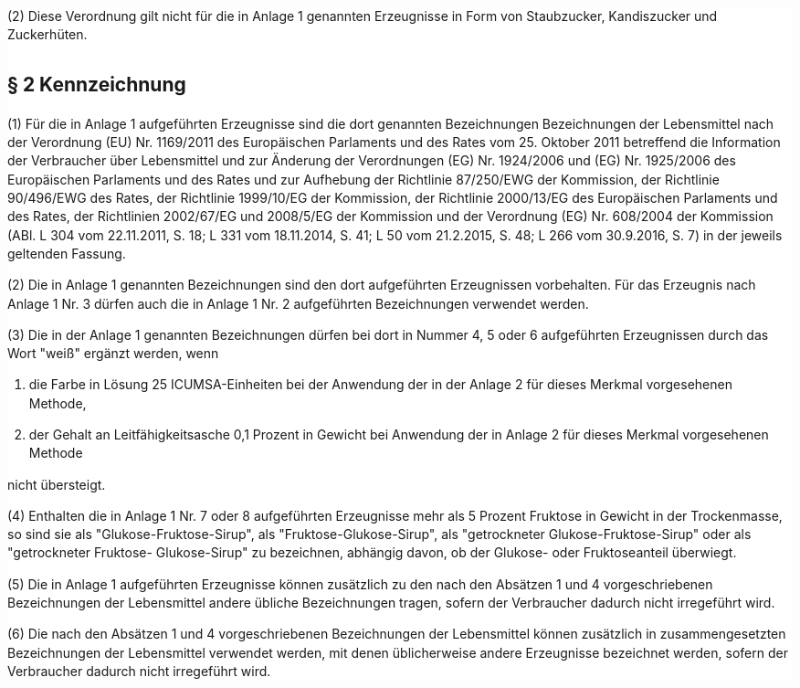(2) Diese Verordnung gilt nicht für die in Anlage 1 genannten
Erzeugnisse in Form von Staubzucker, Kandiszucker und Zuckerhüten.


## § 2 Kennzeichnung

(1) Für die in Anlage 1 aufgeführten Erzeugnisse sind die dort
genannten Bezeichnungen Bezeichnungen der Lebensmittel nach der
Verordnung (EU) Nr. 1169/2011 des Europäischen Parlaments und des
Rates vom 25. Oktober 2011 betreffend die Information der Verbraucher
über Lebensmittel und zur Änderung der Verordnungen (EG) Nr. 1924/2006
und (EG) Nr. 1925/2006 des Europäischen Parlaments und des Rates und
zur Aufhebung der Richtlinie 87/250/EWG der Kommission, der Richtlinie
90/496/EWG des Rates, der Richtlinie 1999/10/EG der Kommission, der
Richtlinie 2000/13/EG des Europäischen Parlaments und des Rates, der
Richtlinien 2002/67/EG und 2008/5/EG der Kommission und der Verordnung
(EG) Nr. 608/2004 der Kommission (ABl. L 304 vom 22.11.2011, S. 18; L
331 vom 18.11.2014, S. 41; L 50 vom 21.2.2015, S. 48; L 266 vom
30\.9.2016, S. 7) in der jeweils geltenden Fassung.

(2) Die in Anlage 1 genannten Bezeichnungen sind den dort aufgeführten
Erzeugnissen vorbehalten. Für das Erzeugnis nach Anlage 1 Nr. 3 dürfen
auch die in Anlage 1 Nr. 2 aufgeführten Bezeichnungen verwendet
werden.

(3) Die in der Anlage 1 genannten Bezeichnungen dürfen bei dort in
Nummer 4, 5 oder 6 aufgeführten Erzeugnissen durch das Wort "weiß"
ergänzt werden, wenn

1.  die Farbe in Lösung 25 ICUMSA-Einheiten bei der Anwendung der in der
    Anlage 2 für dieses Merkmal vorgesehenen Methode,


2.  der Gehalt an Leitfähigkeitsasche 0,1 Prozent in Gewicht bei Anwendung
    der in Anlage 2 für dieses Merkmal vorgesehenen Methode



nicht übersteigt.

(4) Enthalten die in Anlage 1 Nr. 7 oder 8 aufgeführten Erzeugnisse
mehr als 5 Prozent Fruktose in Gewicht in der Trockenmasse, so sind
sie als "Glukose-Fruktose-Sirup", als "Fruktose-Glukose-Sirup", als
"getrockneter Glukose-Fruktose-Sirup" oder als "getrockneter Fruktose-
Glukose-Sirup" zu bezeichnen, abhängig davon, ob der Glukose- oder
Fruktoseanteil überwiegt.

(5) Die in Anlage 1 aufgeführten Erzeugnisse können zusätzlich zu den
nach den Absätzen 1 und 4 vorgeschriebenen Bezeichnungen der
Lebensmittel andere übliche Bezeichnungen tragen, sofern der
Verbraucher dadurch nicht irregeführt wird.

(6) Die nach den Absätzen 1 und 4 vorgeschriebenen Bezeichnungen der
Lebensmittel können zusätzlich in zusammengesetzten Bezeichnungen der
Lebensmittel verwendet werden, mit denen üblicherweise andere
Erzeugnisse bezeichnet werden, sofern der Verbraucher dadurch nicht
irregeführt wird.
